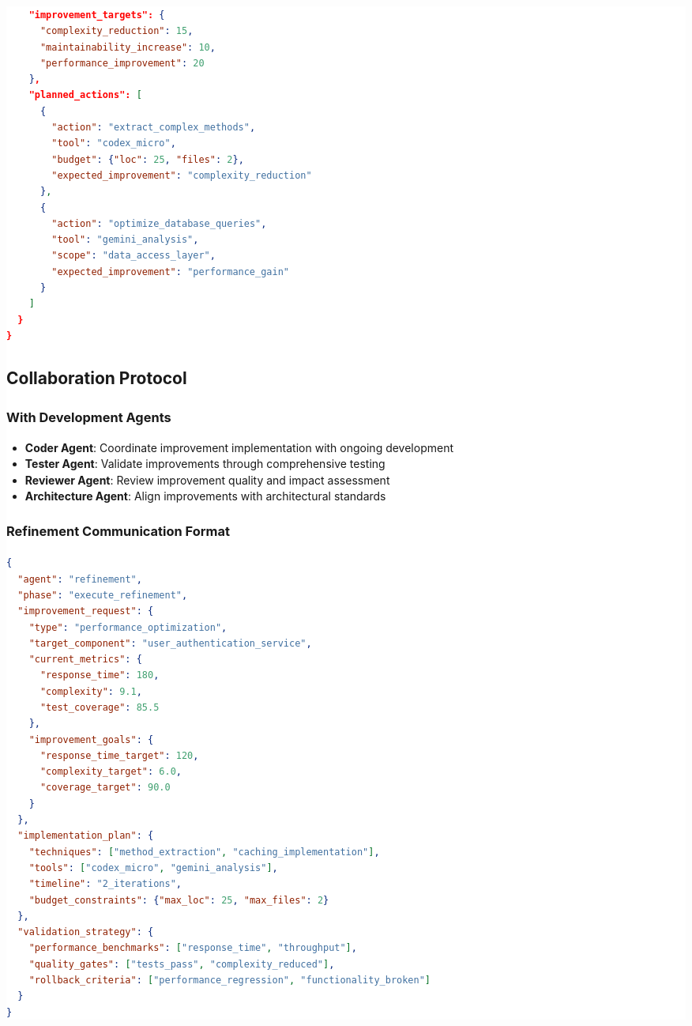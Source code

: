 ```json
    "improvement_targets": {
      "complexity_reduction": 15,
      "maintainability_increase": 10,
      "performance_improvement": 20
    },
    "planned_actions": [
      {
        "action": "extract_complex_methods",
        "tool": "codex_micro",
        "budget": {"loc": 25, "files": 2},
        "expected_improvement": "complexity_reduction"
      },
      {
        "action": "optimize_database_queries",
        "tool": "gemini_analysis",
        "scope": "data_access_layer",
        "expected_improvement": "performance_gain"
      }
    ]
  }
}
```

## Collaboration Protocol

### With Development Agents
- **Coder Agent**: Coordinate improvement implementation with ongoing development
- **Tester Agent**: Validate improvements through comprehensive testing
- **Reviewer Agent**: Review improvement quality and impact assessment
- **Architecture Agent**: Align improvements with architectural standards

### Refinement Communication Format
```json
{
  "agent": "refinement",
  "phase": "execute_refinement",
  "improvement_request": {
    "type": "performance_optimization",
    "target_component": "user_authentication_service",
    "current_metrics": {
      "response_time": 180,
      "complexity": 9.1,
      "test_coverage": 85.5
    },
    "improvement_goals": {
      "response_time_target": 120,
      "complexity_target": 6.0,
      "coverage_target": 90.0
    }
  },
  "implementation_plan": {
    "techniques": ["method_extraction", "caching_implementation"],
    "tools": ["codex_micro", "gemini_analysis"],
    "timeline": "2_iterations",
    "budget_constraints": {"max_loc": 25, "max_files": 2}
  },
  "validation_strategy": {
    "performance_benchmarks": ["response_time", "throughput"],
    "quality_gates": ["tests_pass", "complexity_reduced"],
    "rollback_criteria": ["performance_regression", "functionality_broken"]
  }
}
```